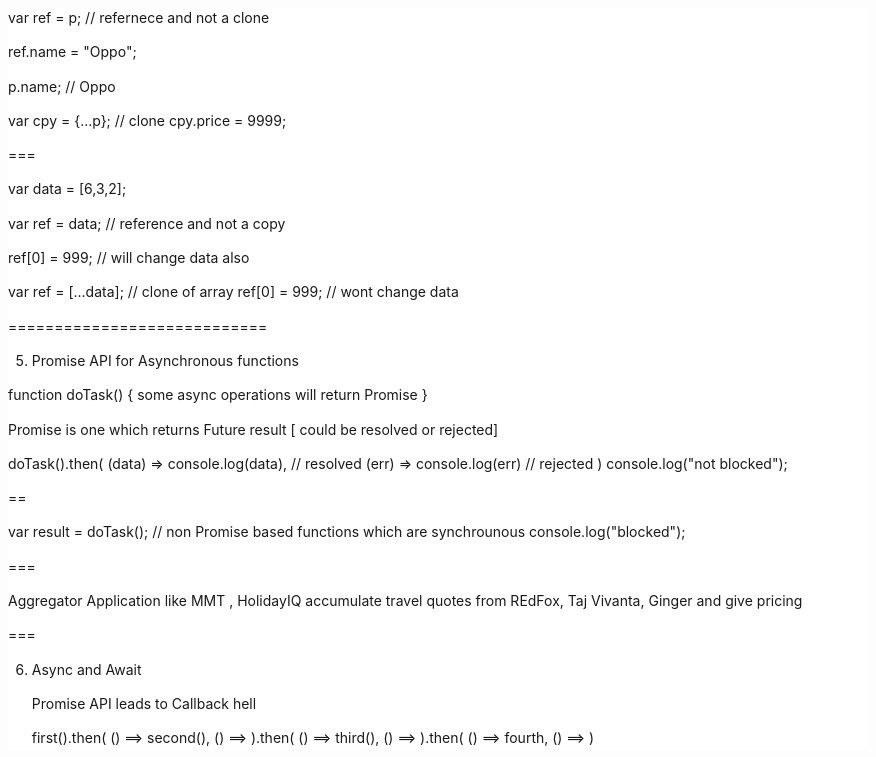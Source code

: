 var ref = p; // refernece and not a clone

ref.name = "Oppo";

p.name; // Oppo


var cpy = {...p}; // clone
cpy.price = 9999;

===

var data = [6,3,2];

var ref = data; // reference and not a copy

ref[0] = 999; // will change data also

var ref = [...data]; // clone of array
ref[0] = 999; // wont change data


============================

5) Promise API for Asynchronous functions

function doTask() {
	some async operations will return Promise
}

Promise is one which returns Future result [ could be resolved or rejected]

doTask().then(
	(data) => console.log(data), // resolved
	(err) => console.log(err) // rejected
)
console.log("not blocked");


==

var result = doTask(); // non Promise based functions which are synchrounous
console.log("blocked");

===

Aggregator Application like MMT , HolidayIQ 
accumulate travel quotes from REdFox, Taj Vivanta, Ginger and give pricing


===

6) Async and Await
	
	Promise API leads to Callback hell

	first().then(
		() ==> second(),
		() ==>
	).then(
		() ==> third(),
		() ==>
	).then(
		() ==> fourth,
		() ==>
	)
